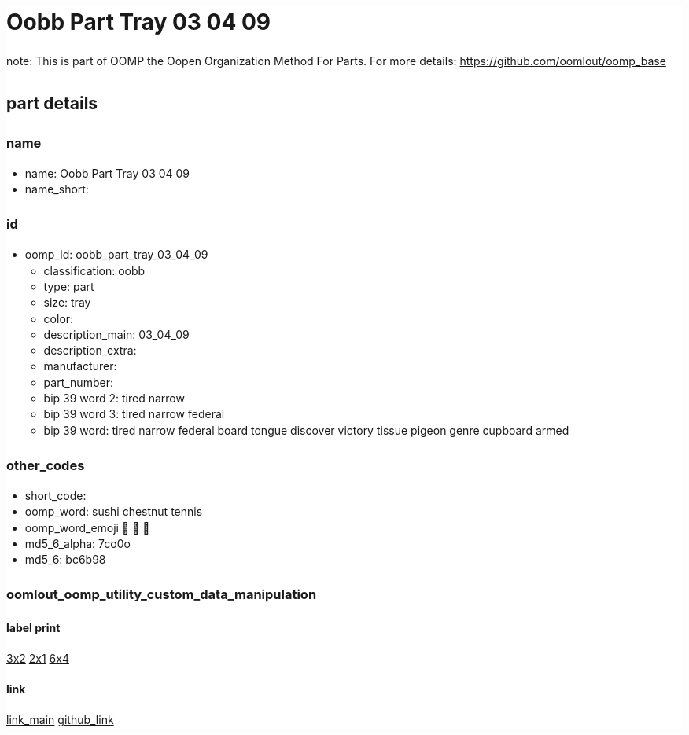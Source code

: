 # Oobb Part Tray 03 04 09  

note: This is part of OOMP the Oopen Organization Method For Parts. For more details: https://github.com/oomlout/oomp_base

##  part details





### name
* name: Oobb Part Tray 03 04 09
* name_short: 
### id
* oomp_id: oobb_part_tray_03_04_09
  * classification: oobb
  * type: part
  * size: tray
  * color: 
  * description_main: 03_04_09
  * description_extra: 
  * manufacturer: 
  * part_number: 
  * bip 39 word 2: tired narrow
  * bip 39 word 3: tired narrow federal
  * bip 39 word: tired narrow federal board tongue discover victory tissue pigeon genre cupboard armed

### other_codes
* short_code: 
* oomp_word: sushi chestnut tennis
* oomp_word_emoji :sushi: :chestnut: :tennis:
* md5_6_alpha: 7co0o
* md5_6: bc6b98






### oomlout_oomp_utility_custom_data_manipulation
#### label print
[3x2](http://192.168.1.245:1112/?label=oomp%207co0o)
[2x1](http://192.168.1.242:1112/?label=oomp%207co0o)
[6x4](http://192.168.1.55:1112/?label=oomp%207co0o)    

#### link

[link_main](https://github.com/oomlout/oomlout_oomp_current_version_messy/tree/main/parts/oobb_part_tray_03_04_09) [github_link](https://github.com/oomlout/oomlout_oomp_part_src/tree/main/parts/oobb_part_tray_03_04_09)                             
